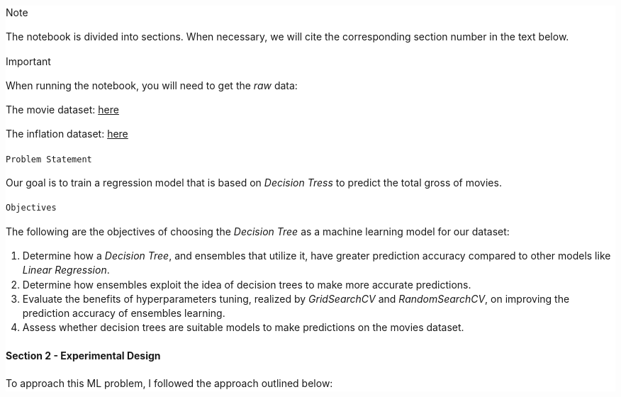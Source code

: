 >[!NOTE]
>
> The notebook is divided  into sections. When necessary, we will cite the corresponding section number in the text below.

> [!IMPORTANT]
>
> When running the notebook, you will need to get the *raw* data:
>
> The movie dataset: [here](data/raw/IMDb_All_Genres_etf_clean1.csv)
>
> The inflation dataset: [here](data/inflation_data.csv)

`Problem Statement`

Our goal is to train a regression model that is based on *Decision Tress* to predict the total gross of movies.

`Objectives`

The following are the objectives of choosing the *Decision Tree* as a machine learning model for our dataset:

1. Determine how a *Decision Tree*, and ensembles that utilize it, have greater prediction accuracy compared to other
models like *Linear Regression*.
2. Determine how ensembles exploit the idea of decision trees to make more accurate predictions.
3. Evaluate the benefits of hyperparameters tuning, realized by *GridSearchCV* and *RandomSearchCV*,
on improving the prediction accuracy of ensembles learning.
4. Assess whether decision trees are suitable models to make predictions on the movies dataset.

#### Section 2 - Experimental Design
To approach this ML problem, I followed the approach outlined below:


[^1]: Cui, Yin, et al. "Class-balanced loss based on effective number of samples." Proceedings of the IEEE/CVF conference on computer vision and pattern recognition. 2019.
[1]: https://www.bcheights.com/2017/04/26/the-appeal-of-the-action-genre/
[2]: https://cloud.google.com/vertex-ai/docs/training/hyperparameter-tuning-overview#:~:text=Hyperparameter%20tuning%20takes%20advantage%20of,maximizes%20your%20model's%20predictive%20accuracy.
[3]: https://towardsdatascience.com/understanding-the-importance-of-diversity-in-ensemble-learning-34fb58fd2ed0#:~:text=Diversity%20is%20an%20important%20concept,make%20different%20types%20of%20errors.
[4]: https://www.analyticsvidhya.com/blog/2021/06/understanding-random-forest/#:~:text=Random%20Forest%20reduces%20overfitting%20by,feature%20selection%20and%20data%20interpretation.
[5]: https://www.analyticsvidhya.com/blog/2021/06/understanding-random-forest/#:~:text=Random%20Forest%20reduces%20overfitting%20by,feature%20selection%20and%20data%20interpretation.
[6]: https://arxiv.org/pdf/2111.04409.pdf